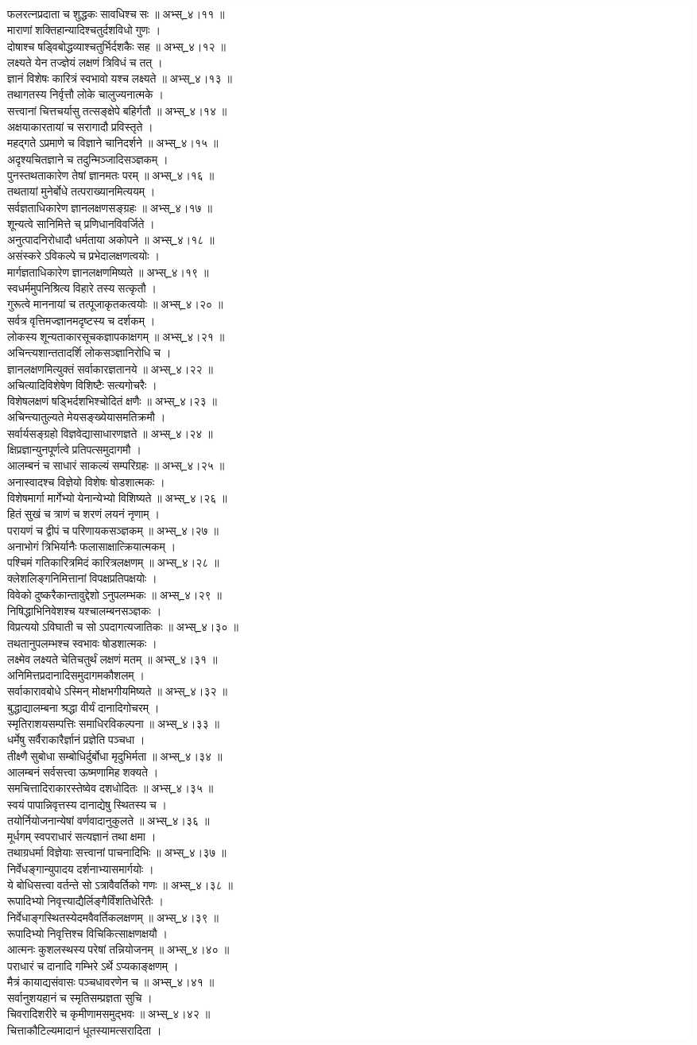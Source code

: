 फलरत्नप्रदाता च शुद्धकः सावधिश्च सः  ॥ अभ्स्_४।११ ॥  
माराणां शक्तिहान्यादिश्चतुर्दशविधो गुणः  ।  
दोषाश्च षड्विबोद्धव्याश्चतुर्भिर्दशकैः सह  ॥ अभ्स्_४।१२ ॥  
लक्ष्यते येन तज्ज्ञेयं लक्षणं त्रिविधं च तत्  ।  
ज्ञानं विशेषः कारित्रं स्वभावो यश्च लक्ष्यते  ॥ अभ्स्_४।१३ ॥  
तथागतस्य निर्वृत्तौ लोके चालुज्यनात्मके  ।  
सत्त्वानां चित्तचर्यासु तत्सङ्क्षेपे बहिर्गतौ  ॥ अभ्स्_४।१४ ॥  
अक्षयाकारतायां च सरागादौ प्रविस्तृते  ।  
महद्गते ऽप्रमाणे च विज्ञाने चानिदर्शने  ॥ अभ्स्_४।१५ ॥  
अदृश्यचितज्ञाने च तदुन्मिञ्जादिसञ्ज्ञकम्  ।  
पुनस्तथताकारेण तेषां ज्ञानमतः परम्  ॥ अभ्स्_४।१६ ॥  
तथतायां मुनेर्बोधे तत्पराख्यानमित्ययम्  ।  
सर्वज्ञताधिकारेण ज्ञानलक्षणसङ्ग्रहः  ॥ अभ्स्_४।१७ ॥  
शून्यत्वे सानिमित्ते च् प्रणिधानविवर्जिते  ।  
अनुत्पादनिरोधादौ धर्मताया अकोपने  ॥ अभ्स्_४।१८ ॥  
असंस्करे ऽविकल्पे च प्रभेदालक्षणत्वयोः  ।  
मार्गज्ञताधिकारेण ज्ञानलक्षणमिष्यते  ॥ अभ्स्_४।१९ ॥  
स्वधर्ममुपनिश्रित्य विहारे तस्य सत्कृतौ  ।  
गुरूत्वे माननायां च तत्पूजाकृतकत्वयोः  ॥ अभ्स्_४।२० ॥  
सर्वत्र वृत्तिमज्ज्ञानमदृष्टस्य च दर्शकम्  ।  
लोकस्य शून्यताकारसूचकज्ञापकाक्षगम्  ॥ अभ्स्_४।२१ ॥  
अचिन्त्यशान्ततादर्शि लोकसञ्ज्ञानिरोधि च  ।  
ज्ञानलक्षणमित्युक्तं सर्वाकारज्ञतानये  ॥ अभ्स्_४।२२ ॥  
अचित्यादिविशेषेण विशिष्टैः सत्यगोचरैः  ।  
विशेषलक्षणं षड्भिर्दशभिश्चोदितं क्षणैः  ॥ अभ्स्_४।२३ ॥  
अचिन्त्यातुल्यते मेयसङ्ख्येयासमतिक्रमौ  ।  
सर्वार्यसङ्ग्रहो विज्ञवेद्यासाधारणज्ञते  ॥ अभ्स्_४।२४ ॥  
क्षिप्रज्ञान्युनपूर्णत्वे प्रतिपत्समुदागमौ  ।  
आलम्बनं च साधारं साकल्यं सम्परिग्रहः  ॥ अभ्स्_४।२५ ॥  
अनास्वादश्च विज्ञेयो विशेषः षोडशात्मकः  ।  
विशेषमार्गा मार्गेभ्यो येनान्येभ्यो विशिष्यते  ॥ अभ्स्_४।२६ ॥  
हितं सुखं च त्राणं च शरणं लयनं नृणाम्  ।  
परायणं च द्वीपं च परिणायकसञ्ज्ञकम्  ॥ अभ्स्_४।२७ ॥  
अनाभोगं त्रिभिर्यानैः फलासाक्षात्क्रियात्मकम्  ।  
पश्चिमं गतिकारित्रमिदं कारित्रलक्षणम्  ॥ अभ्स्_४।२८ ॥  
क्लेशलिङ्गनिमित्तानां विपक्षप्रतिपक्षयोः  ।  
विवेको दुष्करैकान्तावुद्देशो ऽनुपलम्भकः  ॥ अभ्स्_४।२९ ॥  
निषिद्धाभिनिवेशश्च यश्चालम्बनसञ्ज्ञकः  ।  
विप्रत्ययो ऽविघाती च सो ऽपदागत्यजातिकः  ॥ अभ्स्_४।३० ॥  
तथतानुपलम्भश्च स्वभावः षोडशात्मकः  ।  
लक्ष्मेव लक्ष्यते चेतिचतुर्थं लक्षणं मतम्  ॥ अभ्स्_४।३१ ॥  
अनिमित्तप्रदानादिसमुदागमकौशलम्  ।  
सर्वाकारावबोधे ऽस्मिन् मोक्षभगीयमिष्यते  ॥ अभ्स्_४।३२ ॥  
बुद्धाद्यालम्बना श्रद्धा वीर्यं दानादिगोचरम्  ।  
स्मृतिराशयसम्पत्तिः समाधिरविकल्पना  ॥ अभ्स्_४।३३ ॥  
धर्मेषु सर्वैराकारैर्ज्ञानं प्रज्ञेति पञ्चधा  ।  
तीक्ष्णै सुबोधा सम्बोधिर्दुर्बोधा मृदुभिर्मता  ॥ अभ्स्_४।३४ ॥  
आलम्बनं सर्वसत्त्वा ऊष्मणामिह शक्यते  ।  
समचित्तादिराकारस्तेष्वेव दशधोदितः  ॥ अभ्स्_४।३५ ॥  
स्वयं पापान्निवृत्तस्य दानाद्येषु स्थितस्य च  ।  
तयोर्नियोजनान्येषां वर्णवादानुकुलते  ॥ अभ्स्_४।३६ ॥  
मूर्धगम् स्वपराधारं सत्यज्ञानं तथा क्षमा  ।  
तथाग्रधर्मा विज्ञेयाः सत्त्वानां पाचनादिभिः  ॥ अभ्स्_४।३७ ॥  
निर्वेधङ्गान्युपादय दर्शनाभ्यासमार्गयोः  ।  
ये बोधिसत्त्वा वर्तन्ते सो ऽत्रावैवर्तिको गणः  ॥ अभ्स्_४।३८ ॥  
रूपादिभ्यो निवृत्त्याद्यैर्लिङ्गैर्विंशतिधेरितैः  ।  
निर्वेधाङ्गस्थितस्येदमवैवर्तिकलक्षणम्  ॥ अभ्स्_४।३९ ॥  
रूपादिभ्यो निवृत्तिश्च विचिकित्साक्षणक्षयौ  ।  
आत्मनः कुशलस्थस्य परेषां तन्नियोजनम्  ॥ अभ्स्_४।४० ॥  
पराधारं च दानादि गम्भिरे ऽर्थे ऽप्यकाङ्क्षणम्  ।  
मैत्रं कायाद्यसंवासः पञ्चधावरणेन च  ॥ अभ्स्_४।४१ ॥  
सर्वानुशयहानं च स्मृतिसम्प्रज्ञता सुचि  ।  
चिवरादिशरीरे च कृमीणामसमुद्भवः  ॥ अभ्स्_४।४२ ॥  
चित्ताकौटिल्यमादानं धूतस्यामत्सरादिता  ।  